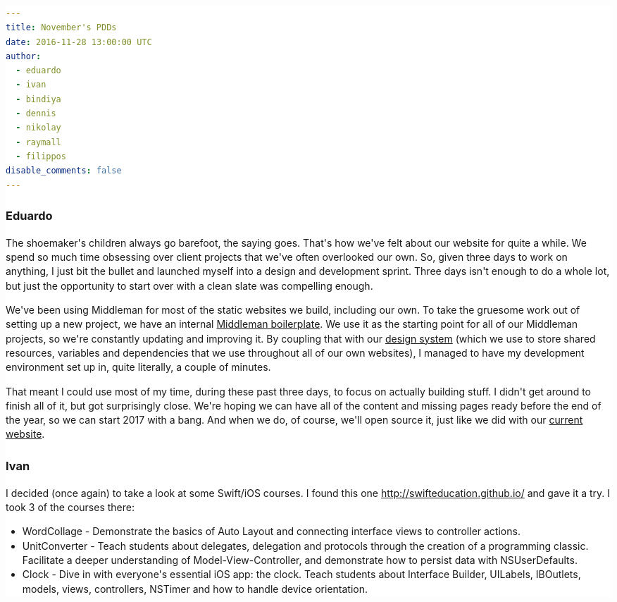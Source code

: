 ```yaml
---
title: November's PDDs
date: 2016-11-28 13:00:00 UTC
author:
  - eduardo
  - ivan
  - bindiya
  - dennis
  - nikolay
  - raymall
  - filippos
disable_comments: false
---
```


### Eduardo
The shoemaker's children always go barefoot, the saying goes.
That's how we've felt about our website for quite a while.
We spend so much time obsessing over client projects that we've often overlooked our own.
So, given three days to work on anything, I just bit the bullet and launched myself
into a design and development sprint.
Three days isn't enough to do a whole lot, but just the opportunity to start over
with a clean slate was compelling enough.

We've been using Middleman for most of the static websites we build, including our own.
To take the gruesome work out of setting up a new project, we have an internal
[Middleman boilerplate](https://github.com/kollegorna/middleman-boilerplate).
We use it as the starting point for all of our Middleman projects, so we're constantly
updating and improving it.
By coupling that with our [design system](https://github.com/kollegorna/design-system)
(which we use to store shared resources, variables and dependencies that we use
throughout all of our own websites), I managed to have my development environment set up in,
quite literally, a couple of minutes.

That meant I could use most of my time, during these past three days, to focus on
actually building stuff. I didn't get around to finish all of it, but got surprisingly close.
We're hoping we can have all of the content and missing pages ready before the end of the year,
so we can start 2017 with a bang. And when we do, of course, we'll open source it,
just like we did with our [current website](https://github.com/kollegorna/kollegorna.se).

### Ivan
I decided (once again) to take a look at some Swift/iOS courses.
I found this one http://swifteducation.github.io/ and gave it a try. I took 3 of the courses there:

* WordCollage - Demonstrate the basics of Auto Layout and connecting interface views to controller actions.
* UnitConverter - Teach students about delegates, delegation and protocols through
the creation of a programming classic.
Facilitate a deeper understanding of Model-View-Controller, and demonstrate how
to persist data with NSUserDefaults.
* Clock - Dive in with everyone's essential iOS app: the clock.
Teach students about Interface Builder, UILabels, IBOutlets, models, views, controllers,
NSTimer and how to handle device orientation.

